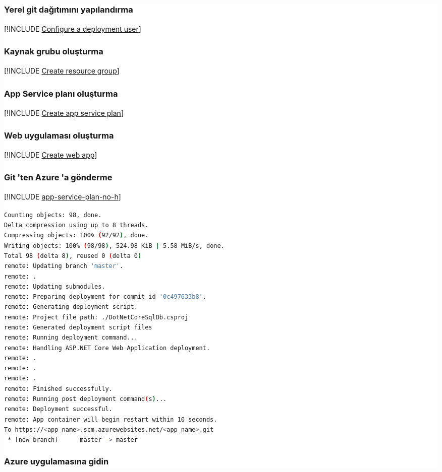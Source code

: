 ### <a name="configure-local-git-deployment"></a>Yerel git dağıtımını yapılandırma

[!INCLUDE [Configure a deployment user](../../includes/configure-deployment-user-no-h.md)]

### <a name="create-a-resource-group"></a>Kaynak grubu oluşturma

[!INCLUDE [Create resource group](../../includes/app-service-web-create-resource-group-no-h.md)]

### <a name="create-an-app-service-plan"></a>App Service planı oluşturma

[!INCLUDE [Create app service plan](../../includes/app-service-web-create-app-service-plan-no-h.md)]

### <a name="create-a-web-app"></a>Web uygulaması oluşturma

[!INCLUDE [Create web app](../../includes/app-service-web-create-web-app-dotnetcore-win-no-h.md)] 

### <a name="push-to-azure-from-git"></a>Git 'ten Azure 'a gönderme

[!INCLUDE [app-service-plan-no-h](../../includes/app-service-web-git-push-to-azure-no-h.md)]

```bash
Counting objects: 98, done.
Delta compression using up to 8 threads.
Compressing objects: 100% (92/92), done.
Writing objects: 100% (98/98), 524.98 KiB | 5.58 MiB/s, done.
Total 98 (delta 8), reused 0 (delta 0)
remote: Updating branch 'master'.
remote: .
remote: Updating submodules.
remote: Preparing deployment for commit id '0c497633b8'.
remote: Generating deployment script.
remote: Project file path: ./DotNetCoreSqlDb.csproj
remote: Generated deployment script files
remote: Running deployment command...
remote: Handling ASP.NET Core Web Application deployment.
remote: .
remote: .
remote: .
remote: Finished successfully.
remote: Running post deployment command(s)...
remote: Deployment successful.
remote: App container will begin restart within 10 seconds.
To https://<app_name>.scm.azurewebsites.net/<app_name>.git
 * [new branch]      master -> master
```

### <a name="browse-to-the-azure-app"></a>Azure uygulamasına gidin
